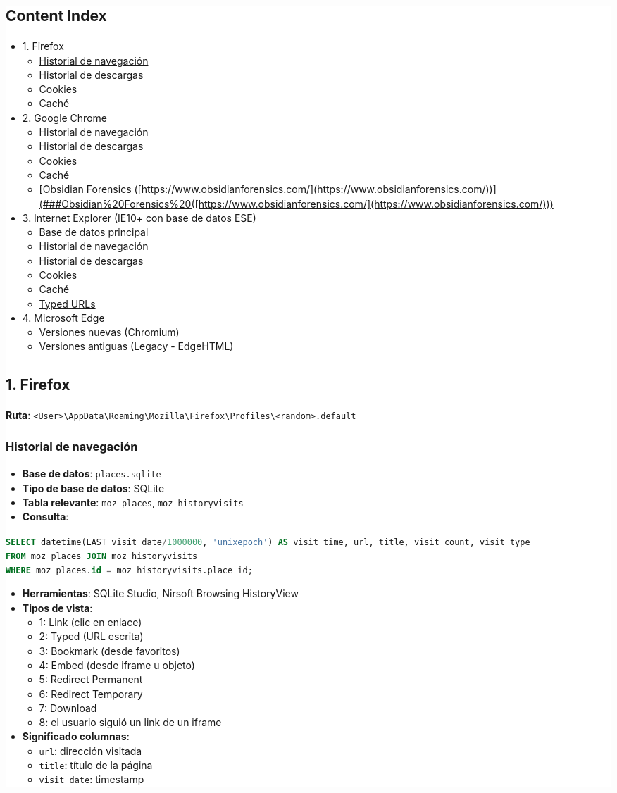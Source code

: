 ## Content Index

- [1. Firefox](##1.%20Firefox)
	- [Historial de navegación](###Historial%20de%20navegación)
	- [Historial de descargas](###Historial%20de%20descargas)
	- [Cookies](###Cookies)
	- [Caché](###Caché)
- [2. Google Chrome](##2.%20Google%20Chrome)
	- [Historial de navegación](###Historial%20de%20navegación)
	- [Historial de descargas](###Historial%20de%20descargas)
	- [Cookies](###Cookies)
	- [Caché](###Caché)
	- [Obsidian Forensics ([https://www.obsidianforensics.com/](https://www.obsidianforensics.com/))](###Obsidian%20Forensics%20([https://www.obsidianforensics.com/](https://www.obsidianforensics.com/)))
- [3. Internet Explorer (IE10+ con base de datos ESE)](##3.%20Internet%20Explorer%20(IE10+%20con%20base%20de%20datos%20ESE))
	- [Base de datos principal](###Base%20de%20datos%20principal)
	- [Historial de navegación](###Historial%20de%20navegación)
	- [Historial de descargas](###Historial%20de%20descargas)
	- [Cookies](###Cookies)
	- [Caché](###Caché)
	- [Typed URLs](###Typed%20URLs)
- [4. Microsoft Edge](##4.%20Microsoft%20Edge)
	- [Versiones nuevas (Chromium)](###Versiones%20nuevas%20(Chromium))
	- [Versiones antiguas (Legacy - EdgeHTML)](###Versiones%20antiguas%20(Legacy%20-%20EdgeHTML))


## 1. Firefox
**Ruta**: `<User>\AppData\Roaming\Mozilla\Firefox\Profiles\<random>.default`

### Historial de navegación

* **Base de datos**: `places.sqlite`
* **Tipo de base de datos**: SQLite
* **Tabla relevante**: `moz_places`, `moz_historyvisits`
* **Consulta**:

```sql
SELECT datetime(LAST_visit_date/1000000, 'unixepoch') AS visit_time, url, title, visit_count, visit_type
FROM moz_places JOIN moz_historyvisits
WHERE moz_places.id = moz_historyvisits.place_id;
```

* **Herramientas**: SQLite Studio, Nirsoft Browsing HistoryView
* **Tipos de vista**:
	* 1: Link (clic en enlace)
	* 2: Typed (URL escrita)
	* 3: Bookmark (desde favoritos)
	* 4: Embed (desde iframe u objeto)
	* 5: Redirect Permanent
	* 6: Redirect Temporary
	* 7: Download
	* 8: el usuario siguió un link de un iframe
* **Significado columnas**:
	* `url`: dirección visitada
	* `title`: título de la página
	* `visit_date`: timestamp
